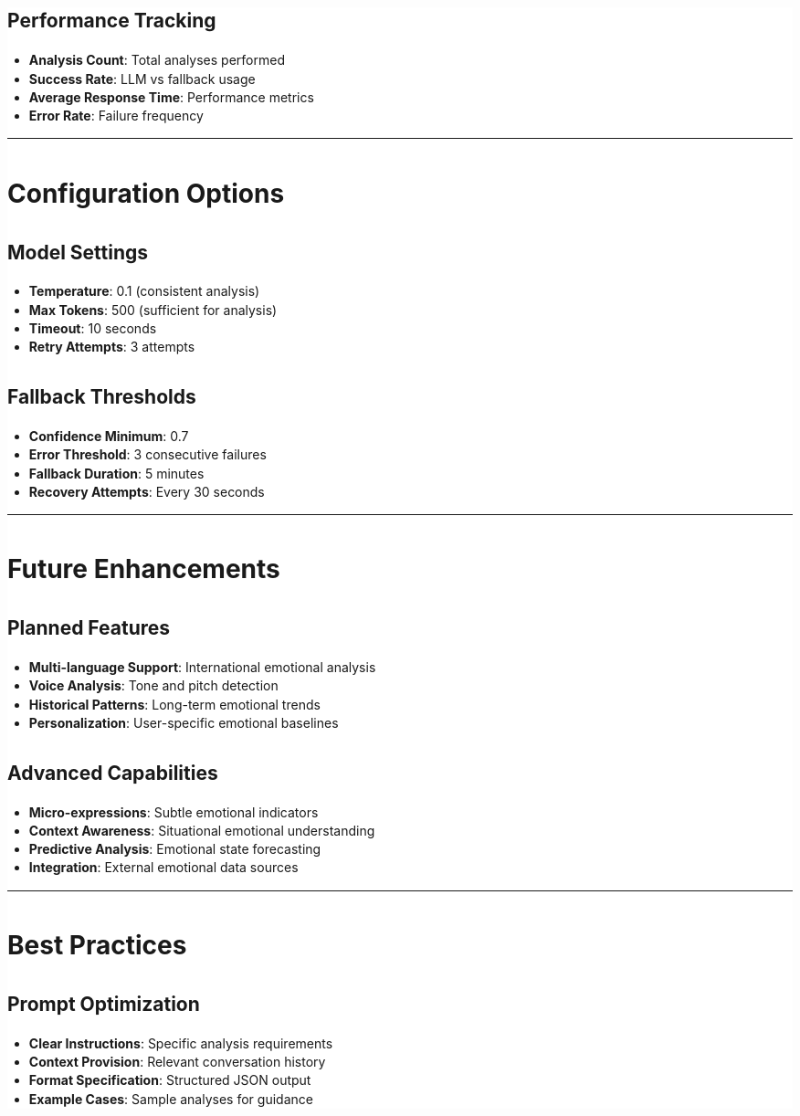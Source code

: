 ## Performance Tracking
- **Analysis Count**: Total analyses performed
- **Success Rate**: LLM vs fallback usage
- **Average Response Time**: Performance metrics
- **Error Rate**: Failure frequency

---

# Configuration Options

## Model Settings
- **Temperature**: 0.1 (consistent analysis)
- **Max Tokens**: 500 (sufficient for analysis)
- **Timeout**: 10 seconds
- **Retry Attempts**: 3 attempts

## Fallback Thresholds
- **Confidence Minimum**: 0.7
- **Error Threshold**: 3 consecutive failures
- **Fallback Duration**: 5 minutes
- **Recovery Attempts**: Every 30 seconds

---

# Future Enhancements

## Planned Features
- **Multi-language Support**: International emotional analysis
- **Voice Analysis**: Tone and pitch detection
- **Historical Patterns**: Long-term emotional trends
- **Personalization**: User-specific emotional baselines

## Advanced Capabilities
- **Micro-expressions**: Subtle emotional indicators
- **Context Awareness**: Situational emotional understanding
- **Predictive Analysis**: Emotional state forecasting
- **Integration**: External emotional data sources

---

# Best Practices

## Prompt Optimization
- **Clear Instructions**: Specific analysis requirements
- **Context Provision**: Relevant conversation history
- **Format Specification**: Structured JSON output
- **Example Cases**: Sample analyses for guidance
